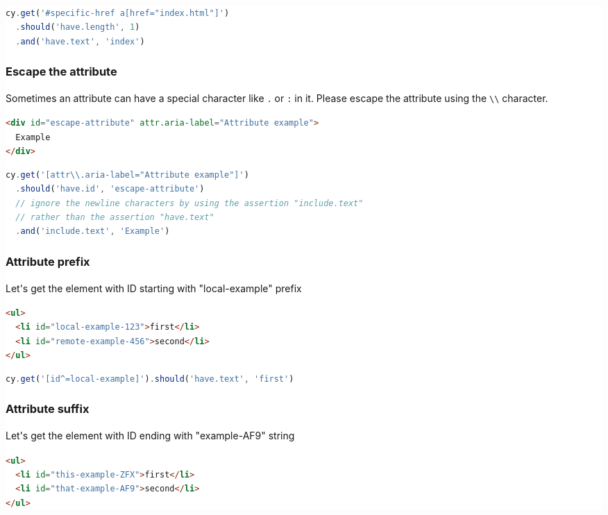 ```js
cy.get('#specific-href a[href="index.html"]')
  .should('have.length', 1)
  .and('have.text', 'index')
```



### Escape the attribute

Sometimes an attribute can have a special character like `.` or `:` in it. Please escape the attribute using the `\\` character.



```html
<div id="escape-attribute" attr.aria-label="Attribute example">
  Example
</div>
```

```js
cy.get('[attr\\.aria-label="Attribute example"]')
  .should('have.id', 'escape-attribute')
  // ignore the newline characters by using the assertion "include.text"
  // rather than the assertion "have.text"
  .and('include.text', 'Example')
```



### Attribute prefix

Let's get the element with ID starting with "local-example" prefix



```html
<ul>
  <li id="local-example-123">first</li>
  <li id="remote-example-456">second</li>
</ul>
```

```js
cy.get('[id^=local-example]').should('have.text', 'first')
```



### Attribute suffix

Let's get the element with ID ending with "example-AF9" string



```html
<ul>
  <li id="this-example-ZFX">first</li>
  <li id="that-example-AF9">second</li>
</ul>
```
